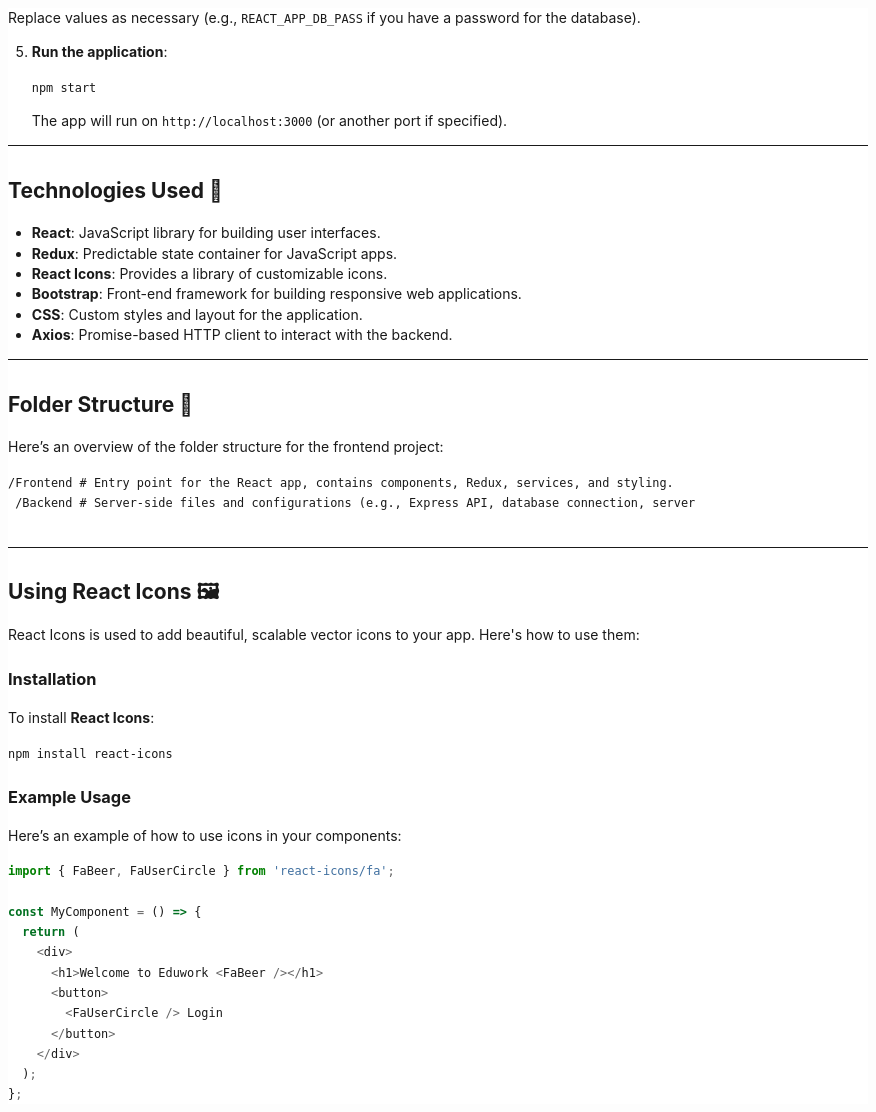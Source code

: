    Replace values as necessary (e.g., `REACT_APP_DB_PASS` if you have a password for the database).

5. **Run the application**:
   ```bash
   npm start
   ```

   The app will run on `http://localhost:3000` (or another port if specified).

---

## Technologies Used 🔧

- **React**: JavaScript library for building user interfaces.
- **Redux**: Predictable state container for JavaScript apps.
- **React Icons**: Provides a library of customizable icons.
- **Bootstrap**: Front-end framework for building responsive web applications.
- **CSS**: Custom styles and layout for the application.
- **Axios**: Promise-based HTTP client to interact with the backend.

---

## Folder Structure 📁

Here’s an overview of the folder structure for the frontend project:

```
/Frontend # Entry point for the React app, contains components, Redux, services, and styling.
 /Backend # Server-side files and configurations (e.g., Express API, database connection, server
      
```

---

## Using React Icons 🖼️

React Icons is used to add beautiful, scalable vector icons to your app. Here's how to use them:

### Installation

To install **React Icons**:
```bash
npm install react-icons
```

### Example Usage

Here’s an example of how to use icons in your components:

```javascript
import { FaBeer, FaUserCircle } from 'react-icons/fa';

const MyComponent = () => {
  return (
    <div>
      <h1>Welcome to Eduwork <FaBeer /></h1>
      <button>
        <FaUserCircle /> Login
      </button>
    </div>
  );
};
```
